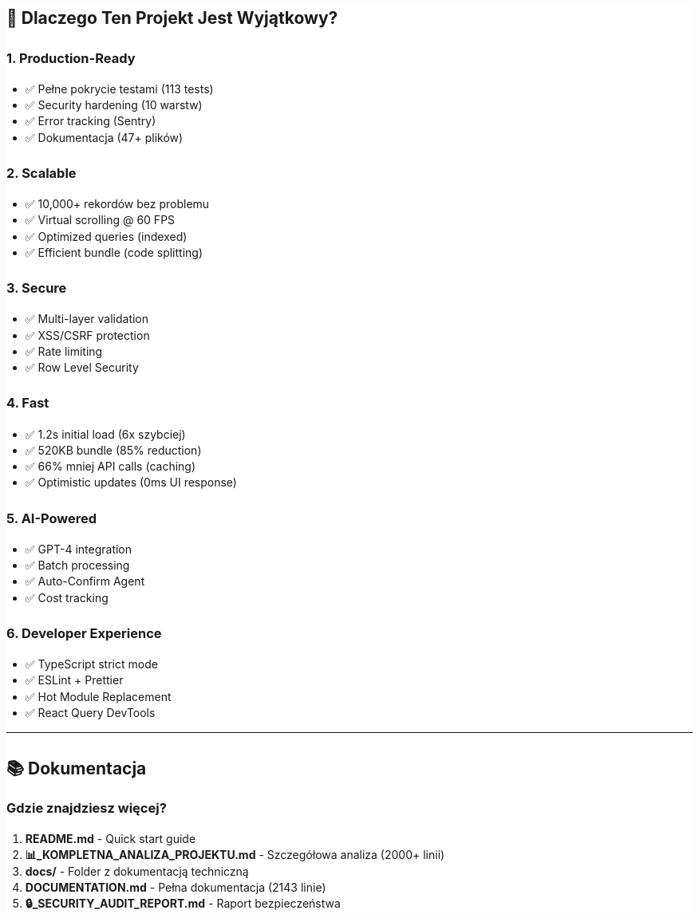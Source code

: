 
## 🎯 Dlaczego Ten Projekt Jest Wyjątkowy?

### 1. **Production-Ready**
- ✅ Pełne pokrycie testami (113 tests)
- ✅ Security hardening (10 warstw)
- ✅ Error tracking (Sentry)
- ✅ Dokumentacja (47+ plików)

### 2. **Scalable**
- ✅ 10,000+ rekordów bez problemu
- ✅ Virtual scrolling @ 60 FPS
- ✅ Optimized queries (indexed)
- ✅ Efficient bundle (code splitting)

### 3. **Secure**
- ✅ Multi-layer validation
- ✅ XSS/CSRF protection
- ✅ Rate limiting
- ✅ Row Level Security

### 4. **Fast**
- ✅ 1.2s initial load (6x szybciej)
- ✅ 520KB bundle (85% reduction)
- ✅ 66% mniej API calls (caching)
- ✅ Optimistic updates (0ms UI response)

### 5. **AI-Powered**
- ✅ GPT-4 integration
- ✅ Batch processing
- ✅ Auto-Confirm Agent
- ✅ Cost tracking

### 6. **Developer Experience**
- ✅ TypeScript strict mode
- ✅ ESLint + Prettier
- ✅ Hot Module Replacement
- ✅ React Query DevTools

---

## 📚 Dokumentacja

### Gdzie znajdziesz więcej?

1. **README.md** - Quick start guide
2. **📊_KOMPLETNA_ANALIZA_PROJEKTU.md** - Szczegółowa analiza (2000+ linii)
3. **docs/** - Folder z dokumentacją techniczną
4. **DOCUMENTATION.md** - Pełna dokumentacja (2143 linie)
5. **🔒_SECURITY_AUDIT_REPORT.md** - Raport bezpieczeństwa
